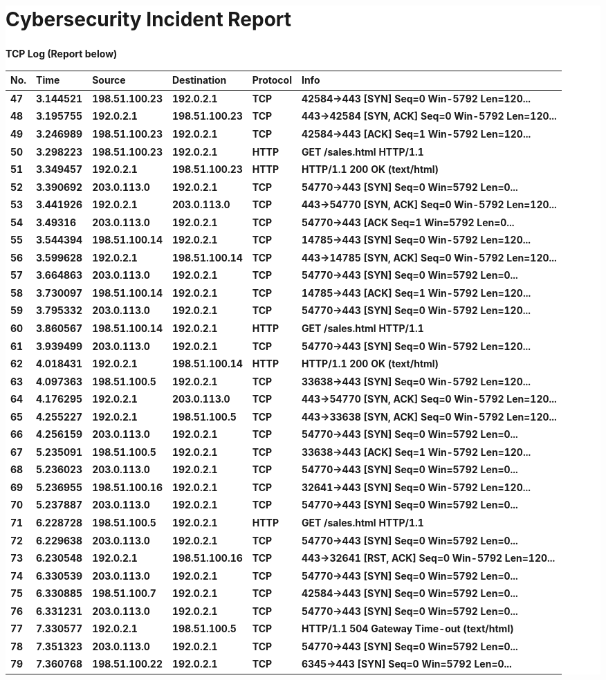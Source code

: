 # Cybersecurity Incident Report

<b>TCP Log<b> (Report below)

| No. | Time | Source | Destination | Protocol | Info |
| ----- | :---- | :---- | :---- | :---- | :---- |
| 47 | 3.144521 | 198.51.100.23 | 192.0.2.1 | TCP | 42584-\>443 \[SYN\] Seq=0 Win-5792 Len=120... |
| 48 | 3.195755 | 192.0.2.1 | 198.51.100.23 | TCP | 443-\>42584 \[SYN, ACK\] Seq=0 Win-5792 Len=120... |
| 49 | 3.246989 | 198.51.100.23 | 192.0.2.1 | TCP | 42584-\>443 \[ACK\] Seq=1 Win-5792 Len=120... |
| 50 | 3.298223 | 198.51.100.23 | 192.0.2.1 | HTTP | GET /sales.html HTTP/1.1 |
| 51 | 3.349457 | 192.0.2.1 | 198.51.100.23 | HTTP | HTTP/1.1 200 OK (text/html) |
| 52 | 3.390692 | 203.0.113.0 | 192.0.2.1 | TCP | 54770-\>443 \[SYN\] Seq=0 Win=5792 Len=0... |
| 53 | 3.441926 | 192.0.2.1 | 203.0.113.0 | TCP | 443-\>54770 \[SYN, ACK\] Seq=0 Win-5792 Len=120... |
| 54 | 3.49316 | 203.0.113.0 | 192.0.2.1 | TCP | 54770-\>443 \[ACK Seq=1 Win=5792 Len=0... |
| 55 | 3.544394 | 198.51.100.14 | 192.0.2.1 | TCP | 14785-\>443 \[SYN\] Seq=0 Win-5792 Len=120... |
| 56 | 3.599628 | 192.0.2.1 | 198.51.100.14 | TCP | 443-\>14785 \[SYN, ACK\] Seq=0 Win-5792 Len=120... |
| 57 | 3.664863 | 203.0.113.0 | 192.0.2.1 | TCP | 54770-\>443 \[SYN\] Seq=0 Win=5792 Len=0... |
| 58 | 3.730097 | 198.51.100.14 | 192.0.2.1 | TCP | 14785-\>443 \[ACK\] Seq=1 Win-5792 Len=120... |
| 59 | 3.795332 | 203.0.113.0 | 192.0.2.1 | TCP | 54770-\>443 \[SYN\] Seq=0 Win-5792 Len=120... |
| 60 | 3.860567 | 198.51.100.14 | 192.0.2.1 | HTTP | GET /sales.html HTTP/1.1 |
| 61 | 3.939499 | 203.0.113.0 | 192.0.2.1 | TCP | 54770-\>443 \[SYN\] Seq=0 Win-5792 Len=120... |
| 62 | 4.018431 | 192.0.2.1 | 198.51.100.14 | HTTP | HTTP/1.1 200 OK (text/html) |
| 63 | 4.097363 | 198.51.100.5 | 192.0.2.1 | TCP | 33638-\>443 \[SYN\] Seq=0 Win-5792 Len=120... |
| 64 | 4.176295 | 192.0.2.1 | 203.0.113.0 | TCP | 443-\>54770 \[SYN, ACK\] Seq=0 Win-5792 Len=120... |
| 65 | 4.255227 | 192.0.2.1 | 198.51.100.5 | TCP | 443-\>33638 \[SYN, ACK\] Seq=0 Win-5792 Len=120... |
| 66 | 4.256159 | 203.0.113.0 | 192.0.2.1 | TCP | 54770-\>443 \[SYN\] Seq=0 Win=5792 Len=0... |
| 67 | 5.235091 | 198.51.100.5 | 192.0.2.1 | TCP | 33638-\>443 \[ACK\] Seq=1 Win-5792 Len=120... |
| 68 | 5.236023 | 203.0.113.0 | 192.0.2.1 | TCP | 54770-\>443 \[SYN\] Seq=0 Win=5792 Len=0... |
| 69 | 5.236955 | 198.51.100.16 | 192.0.2.1 | TCP | 32641-\>443 \[SYN\] Seq=0 Win-5792 Len=120... |
| 70 | 5.237887 | 203.0.113.0 | 192.0.2.1 | TCP | 54770-\>443 \[SYN\] Seq=0 Win=5792 Len=0... |
| 71 | 6.228728 | 198.51.100.5 | 192.0.2.1 | HTTP | GET /sales.html HTTP/1.1 |
| 72 | 6.229638 | 203.0.113.0 | 192.0.2.1 | TCP | 54770-\>443 \[SYN\] Seq=0 Win=5792 Len=0... |
| 73 | 6.230548 | 192.0.2.1 | 198.51.100.16 | TCP | 443-\>32641 \[RST, ACK\] Seq=0 Win-5792 Len=120... |
| 74 | 6.330539 | 203.0.113.0 | 192.0.2.1 | TCP | 54770-\>443 \[SYN\] Seq=0 Win=5792 Len=0... |
| 75 | 6.330885 | 198.51.100.7 | 192.0.2.1 | TCP | 42584-\>443 \[SYN\] Seq=0 Win=5792 Len=0... |
| 76 | 6.331231 | 203.0.113.0 | 192.0.2.1 | TCP | 54770-\>443 \[SYN\] Seq=0 Win=5792 Len=0... |
| 77 | 7.330577 | 192.0.2.1 | 198.51.100.5 | TCP | HTTP/1.1 504 Gateway Time-out (text/html) |
| 78 | 7.351323 | 203.0.113.0 | 192.0.2.1 | TCP | 54770-\>443 \[SYN\] Seq=0 Win=5792 Len=0... |
| 79 | 7.360768 | 198.51.100.22 | 192.0.2.1 | TCP | 6345-\>443 \[SYN\] Seq=0 Win=5792 Len=0... |